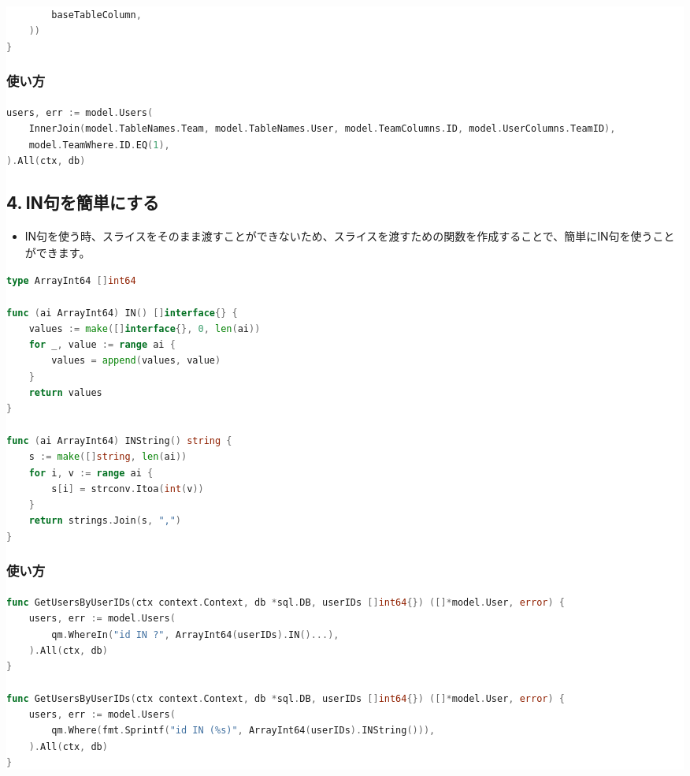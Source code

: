 ```go
		baseTableColumn,
	))
}

```

### 使い方
```go
users, err := model.Users(
    InnerJoin(model.TableNames.Team, model.TableNames.User, model.TeamColumns.ID, model.UserColumns.TeamID), 
    model.TeamWhere.ID.EQ(1),
).All(ctx, db)
```

## 4. IN句を簡単にする
- IN句を使う時、スライスをそのまま渡すことができないため、スライスを渡すための関数を作成することで、簡単にIN句を使うことができます。


```go
type ArrayInt64 []int64

func (ai ArrayInt64) IN() []interface{} {
	values := make([]interface{}, 0, len(ai))
	for _, value := range ai {
		values = append(values, value)
	}
	return values
}

func (ai ArrayInt64) INString() string {
	s := make([]string, len(ai))
	for i, v := range ai {
		s[i] = strconv.Itoa(int(v))
	}
	return strings.Join(s, ",")
}
```

### 使い方
```go
func GetUsersByUserIDs(ctx context.Context, db *sql.DB, userIDs []int64{}) ([]*model.User, error) {
    users, err := model.Users(
	    qm.WhereIn("id IN ?", ArrayInt64(userIDs).IN()...),
    ).All(ctx, db)
}

func GetUsersByUserIDs(ctx context.Context, db *sql.DB, userIDs []int64{}) ([]*model.User, error) {
    users, err := model.Users(
	    qm.Where(fmt.Sprintf("id IN (%s)", ArrayInt64(userIDs).INString())),
    ).All(ctx, db)
}

```

